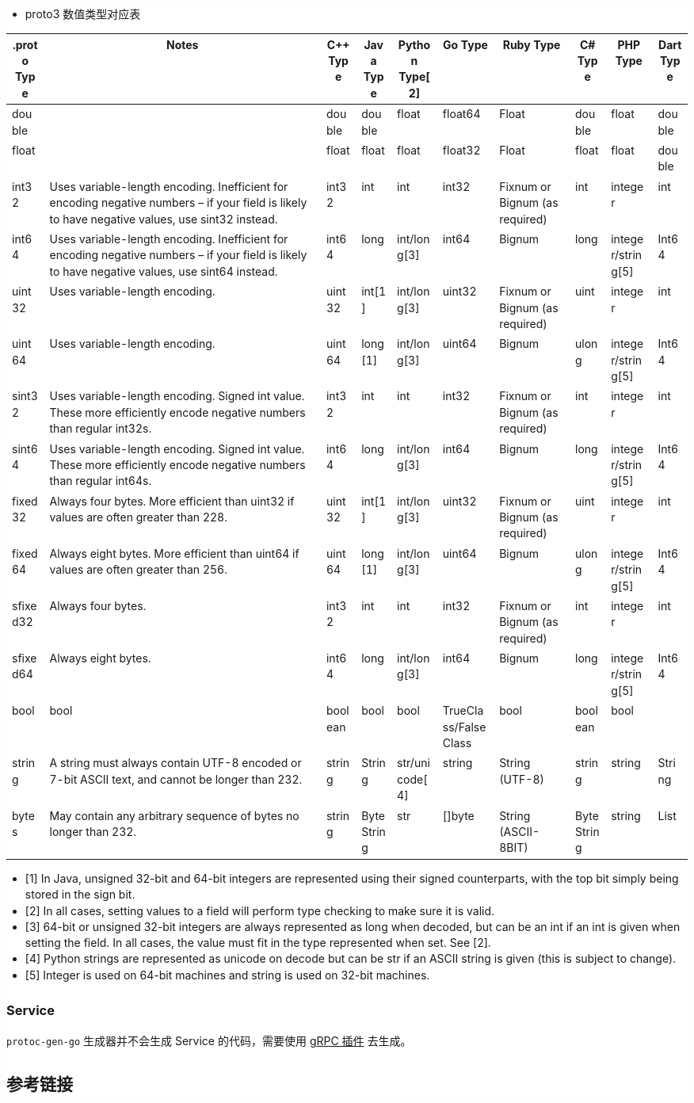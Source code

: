 
+ proto3 数值类型对应表

.proto Type|Notes|  C++ Type|   Java Type|  Python Type[2]| Go Type|Ruby Type|  C# Type|PHP Type|   Dart Type
---|---|---|---|---|---|---|---|---|---
double|   | double| double| float | float64|Float | double |float | double
float |   | float | float | float | float32|Float | float  |float | double
int32 | Uses variable-length encoding. Inefficient for encoding negative numbers – if your field is likely to have negative values, use sint32 instead.|int32 | int|int|int32|  Fixnum or Bignum (as required) |int|integer|int
int64 | Uses variable-length encoding. Inefficient for encoding negative numbers – if your field is likely to have negative values, use sint64 instead.|int64 | long  | int/long[3]|int64 | Bignum |long |  integer/string[5] | Int64
uint32| Uses variable-length encoding.| uint32| int[1] |int/long[3]|uint32 |Fixnum or Bignum (as required) |uint  | integer|int
uint64| Uses variable-length encoding.| uint64| long[1]|int/long[3]|uint64 |Bignum |ulong  |integer/string[5] | Int64
sint32| Uses variable-length encoding. Signed int value. These more efficiently encode negative numbers than regular int32s. |  int32 | int|int|int32 | Fixnum or Bignum (as required) |int|integer|int
sint64| Uses variable-length encoding. Signed int value. These more efficiently encode negative numbers than regular int64s. |  int64 | long|   int/long[3]|int64 | Bignum| long|   integer/string[5]|  Int64
fixed32|Always four bytes. More efficient than uint32 if values are often greater than 228.|uint32 |int[1]| int/long[3]|uint32| Fixnum or Bignum (as required)| uint |  integer|int
fixed64|Always eight bytes. More efficient than uint64 if values are often greater than 256. |  uint64| long[1]|int/long[3]|uint64| Bignum| ulong|  integer/string[5] | Int64
sfixed32 |  Always four bytes. |int32|  int|int|int32|  Fixnum or Bignum (as required)| int|integer|int
sfixed64 |  Always eight bytes.|int64|  long|   int/long[3]|int64|  Bignum| long|   integer/string[5]|  Int64
bool |      bool |  boolean|bool|   bool|   TrueClass/FalseClass|   bool|   boolean|bool
string| A string must always contain UTF-8 encoded or 7-bit ASCII text, and cannot be longer than 232.| string| String| str/unicode[4]| string| String (UTF-8)| string| string| String
bytes | May contain any arbitrary sequence of bytes no longer than 232.|string| ByteString| str|[]byte| String (ASCII-8BIT)|ByteString| string| List

+ [1] In Java, unsigned 32-bit and 64-bit integers are represented using their signed counterparts, with the top bit simply being stored in the sign bit.
+ [2] In all cases, setting values to a field will perform type checking to make sure it is valid.
+ [3] 64-bit or unsigned 32-bit integers are always represented as long when decoded, but can be an int if an int is given when setting the field. In all cases, the value must fit in the type represented when set. See [2].
+ [4] Python strings are represented as unicode on decode but can be str if an ASCII string is given (this is subject to change).
+ [5] Integer is used on 64-bit machines and string is used on 32-bit machines.

### Service

`protoc-gen-go` 生成器并不会生成 Service 的代码，需要使用 [gRPC 插件](https://github.com/grpc/grpc-go/tree/master/cmd/protoc-gen-go-grpc) 去生成。

## 参考链接
